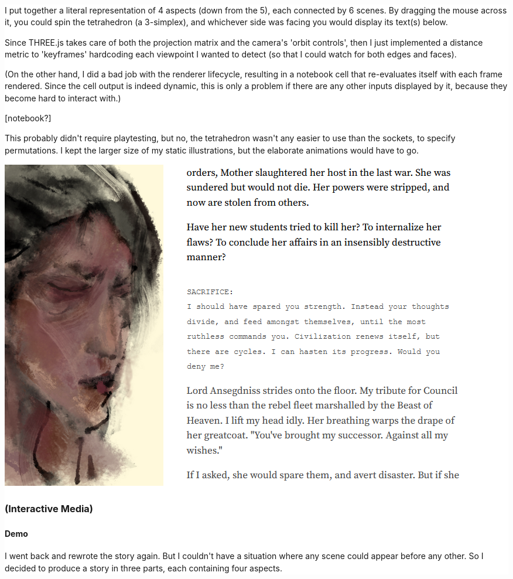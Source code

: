 I put together a literal representation of 4 aspects (down from the 5), each connected by 6 scenes. By dragging the mouse across it, you could spin the tetrahedron (a 3-simplex), and whichever side was facing you would display its text(s) below.

Since THREE.js takes care of both the projection matrix and the camera's 'orbit controls', then I just implemented a distance metric to 'keyframes' hardcoding each viewpoint I wanted to detect (so that I could watch for both edges and faces).

(On the other hand, I did a bad job with the renderer lifecycle, resulting in a notebook cell that re-evaluates itself with each frame rendered. Since the cell output is indeed dynamic, this is only a problem if there are any other inputs displayed by it, because they become hard to interact with.)

[notebook?]

This probably didn't require playtesting, but no, the tetrahedron wasn't any easier to use than the sockets, to specify permutations. I kept the larger size of my static illustrations, but the elaborate animations would have to go.

![](v2.png)

### (Interactive Media)

#### Demo

I went back and rewrote the story again. But I couldn't have a situation where any scene could appear before any other. So I decided to produce a story in three parts, each containing four aspects.
